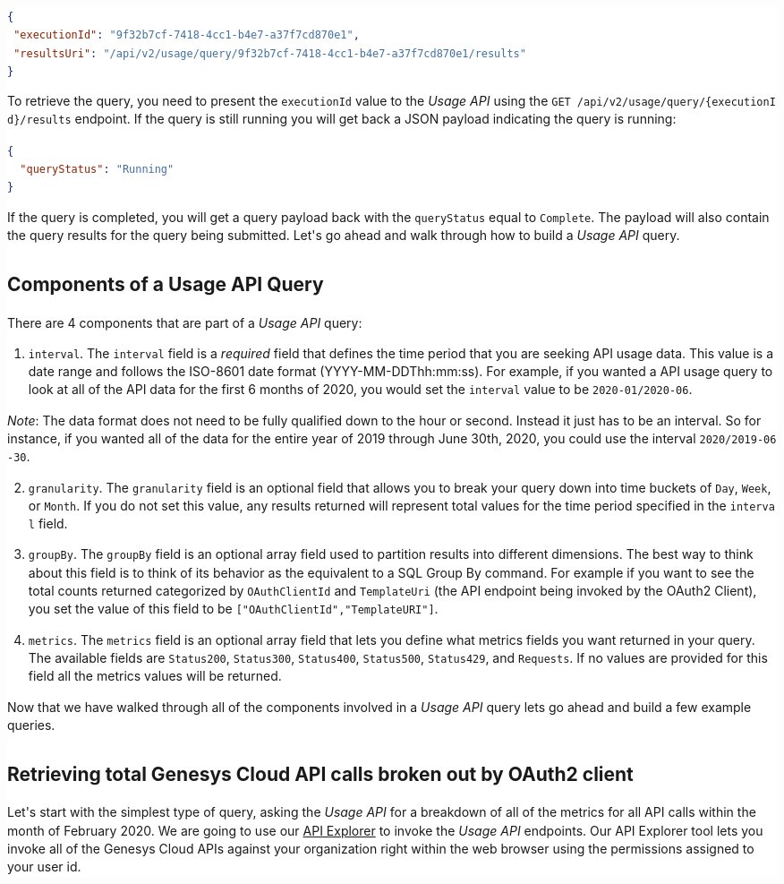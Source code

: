 ```json
{
 "executionId": "9f32b7cf-7418-4cc1-b4e7-a37f7cd870e1",
 "resultsUri": "/api/v2/usage/query/9f32b7cf-7418-4cc1-b4e7-a37f7cd870e1/results"
}
```

To retrieve the query, you need to present the ```executionId``` value to the *Usage API* using the ```GET /api/v2/usage/query/{executionId}/results``` endpoint. If the query 
is still running you will get back a JSON payload indicating the query is running:

```json
{
  "queryStatus": "Running"
}
```

If the query is completed, you will get a query payload back with the ```queryStatus``` equal to ```Complete```. The payload will also contain the query results for the query being 
submitted. Let's go ahead and walk through how to build a *Usage API* query.

## Components of a Usage API Query
There are 4 components that are part of a *Usage API* query:

1. `interval`. The `interval` field is a *required* field that defines the time period that you are seeking API usage data. This value is a date range and follows the ISO-8601 date format (YYYY-MM-DDThh:mm:ss). For example, if you wanted a API usage query to look at all of the API data for the first 6 months of 2020, you would set the `interval` value to be `2020-01/2020-06`.

*Note*:  The data format does not need to be fully qualified down to the hour or second.  Instead it just has to be an interval.  So for instance, if you wanted all of the data for the entire year of 2019 through June 30th, 2020, you could use the interval `2020/2019-06-30`.

2. `granularity`. The `granularity` field is an optional field that allows you to break your query down into time buckets of `Day`, `Week`, or `Month`. If you do not set this value, any results returned will represent total values for the time period specified in the `interval` field.

3. `groupBy`. The `groupBy` field is an optional array field used to partition results into different dimensions. The best way to think about this field is to think of its behavior as the equivalent to a SQL Group By command. For example if you want to see the total counts returned categorized by `OAuthClientId` and `TemplateUri` (the API endpoint being invoked by the OAuth2 Client), you set the value of this field to be `["OAuthClientId","TemplateURI"]`. 

4. `metrics`. The `metrics` field is an optional array field that lets you define what metrics fields you want returned in your query. The available fields are `Status200`, `Status300`, `Status400`, `Status500`, `Status429`, and `Requests`. If no values are provided for this field all the metrics values will be returned. 

Now that we have walked through all of the components involved in a *Usage API* query lets go ahead and build a few example queries.

## Retrieving total Genesys Cloud API calls broken out by OAuth2 client
Let's start with the simplest type of query, asking the *Usage API* for a breakdown of all of the metrics for all API calls within the month of February 2020. We are going to use our [API Explorer](/developer-tools/#/api-explorer) to invoke the *Usage API* endpoints. Our API Explorer tool lets you invoke all of the Genesys 
Cloud APIs against your organization right within the web browser using the permissions assigned to your user id. 
